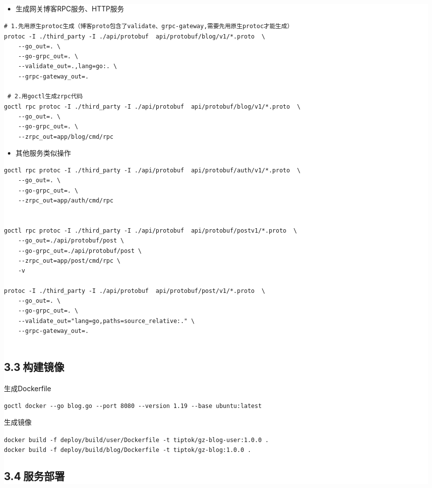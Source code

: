 - 生成网关博客RPC服务、HTTP服务

```
# 1.先用原生protoc生成（博客proto包含了validate、grpc-gateway,需要先用原生protoc才能生成）
protoc -I ./third_party -I ./api/protobuf  api/protobuf/blog/v1/*.proto  \
    --go_out=. \
    --go-grpc_out=. \
    --validate_out=.,lang=go:. \
    --grpc-gateway_out=.  

 # 2.用goctl生成zrpc代码   
goctl rpc protoc -I ./third_party -I ./api/protobuf  api/protobuf/blog/v1/*.proto  \
    --go_out=. \
    --go-grpc_out=. \
    --zrpc_out=app/blog/cmd/rpc
```

- 其他服务类似操作
 
```
goctl rpc protoc -I ./third_party -I ./api/protobuf  api/protobuf/auth/v1/*.proto  \
    --go_out=. \
    --go-grpc_out=. \
    --zrpc_out=app/auth/cmd/rpc 
    

goctl rpc protoc -I ./third_party -I ./api/protobuf  api/protobuf/postv1/*.proto  \
    --go_out=./api/protobuf/post \
    --go-grpc_out=./api/protobuf/post \
    --zrpc_out=app/post/cmd/rpc \
    -v
        
protoc -I ./third_party -I ./api/protobuf  api/protobuf/post/v1/*.proto  \
    --go_out=. \
    --go-grpc_out=. \
    --validate_out="lang=go,paths=source_relative:." \
    --grpc-gateway_out=. 
           
```

## 3.3 构建镜像

生成Dockerfile
```
goctl docker --go blog.go --port 8080 --version 1.19 --base ubuntu:latest
```

生成镜像
```
docker build -f deploy/build/user/Dockerfile -t tiptok/gz-blog-user:1.0.0 .
docker build -f deploy/build/blog/Dockerfile -t tiptok/gz-blog:1.0.0 .
```

## 3.4 服务部署
